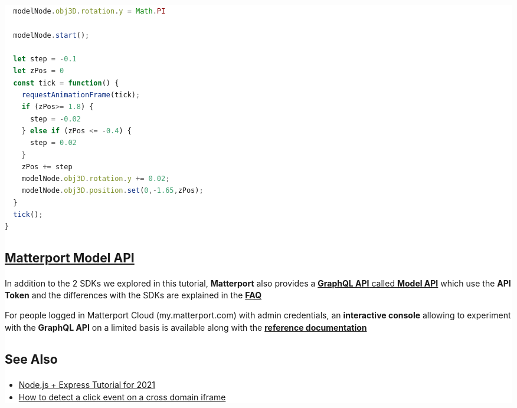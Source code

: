 ```JavaScript:app-bundle.js
  modelNode.obj3D.rotation.y = Math.PI

  modelNode.start();

  let step = -0.1
  let zPos = 0
  const tick = function() {
    requestAnimationFrame(tick);
    if (zPos>= 1.8) {
      step = -0.02
    } else if (zPos <= -0.4) {
      step = 0.02
    }
    zPos += step
    modelNode.obj3D.rotation.y += 0.02;
    modelNode.obj3D.position.set(0,-1.65,zPos);
  }
  tick();
}
```
## [Matterport Model API](https://support.matterport.com/hc/en-us/articles/360041976053)
In addition to the 2 SDKs we explored in this tutorial, __Matterport__ also provides a [__GraphQL API__ called __Model API__](https://support.matterport.com/hc/en-us/articles/360041976053) which use the __API Token__ and the differences with the SDKs are explained in the [__FAQ__](https://support.matterport.com/hc/en-us/articles/360041976053#faqs-0-5)

For people logged in Matterport Cloud (my.matterport.com) with admin credentials, an __interactive console__ allowing to experiment with the __GraphQL API__ on a limited basis is available along with the [__reference documentation__](https://api.matterport.com/docs/reference) 
## See Also
- [Node.js + Express Tutorial for 2021](https://catalins.tech/nodejs-express-tutorial-for-2021-getting-started-with-the-javascript-web-server-framework)
- [How to detect a click event on a cross domain iframe](https://gist.github.com/jaydson/1780598)

